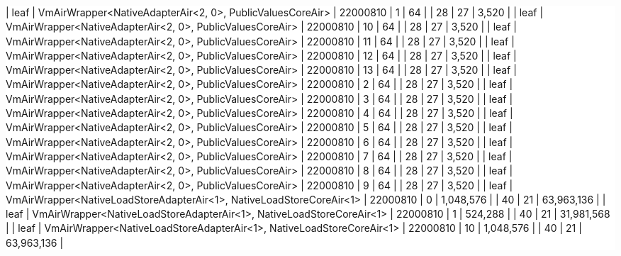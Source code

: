 | leaf | VmAirWrapper<NativeAdapterAir<2, 0>, PublicValuesCoreAir> | 22000810 | 1 | 64 |  | 28 | 27 | 3,520 | 
| leaf | VmAirWrapper<NativeAdapterAir<2, 0>, PublicValuesCoreAir> | 22000810 | 10 | 64 |  | 28 | 27 | 3,520 | 
| leaf | VmAirWrapper<NativeAdapterAir<2, 0>, PublicValuesCoreAir> | 22000810 | 11 | 64 |  | 28 | 27 | 3,520 | 
| leaf | VmAirWrapper<NativeAdapterAir<2, 0>, PublicValuesCoreAir> | 22000810 | 12 | 64 |  | 28 | 27 | 3,520 | 
| leaf | VmAirWrapper<NativeAdapterAir<2, 0>, PublicValuesCoreAir> | 22000810 | 13 | 64 |  | 28 | 27 | 3,520 | 
| leaf | VmAirWrapper<NativeAdapterAir<2, 0>, PublicValuesCoreAir> | 22000810 | 2 | 64 |  | 28 | 27 | 3,520 | 
| leaf | VmAirWrapper<NativeAdapterAir<2, 0>, PublicValuesCoreAir> | 22000810 | 3 | 64 |  | 28 | 27 | 3,520 | 
| leaf | VmAirWrapper<NativeAdapterAir<2, 0>, PublicValuesCoreAir> | 22000810 | 4 | 64 |  | 28 | 27 | 3,520 | 
| leaf | VmAirWrapper<NativeAdapterAir<2, 0>, PublicValuesCoreAir> | 22000810 | 5 | 64 |  | 28 | 27 | 3,520 | 
| leaf | VmAirWrapper<NativeAdapterAir<2, 0>, PublicValuesCoreAir> | 22000810 | 6 | 64 |  | 28 | 27 | 3,520 | 
| leaf | VmAirWrapper<NativeAdapterAir<2, 0>, PublicValuesCoreAir> | 22000810 | 7 | 64 |  | 28 | 27 | 3,520 | 
| leaf | VmAirWrapper<NativeAdapterAir<2, 0>, PublicValuesCoreAir> | 22000810 | 8 | 64 |  | 28 | 27 | 3,520 | 
| leaf | VmAirWrapper<NativeAdapterAir<2, 0>, PublicValuesCoreAir> | 22000810 | 9 | 64 |  | 28 | 27 | 3,520 | 
| leaf | VmAirWrapper<NativeLoadStoreAdapterAir<1>, NativeLoadStoreCoreAir<1> | 22000810 | 0 | 1,048,576 |  | 40 | 21 | 63,963,136 | 
| leaf | VmAirWrapper<NativeLoadStoreAdapterAir<1>, NativeLoadStoreCoreAir<1> | 22000810 | 1 | 524,288 |  | 40 | 21 | 31,981,568 | 
| leaf | VmAirWrapper<NativeLoadStoreAdapterAir<1>, NativeLoadStoreCoreAir<1> | 22000810 | 10 | 1,048,576 |  | 40 | 21 | 63,963,136 | 
